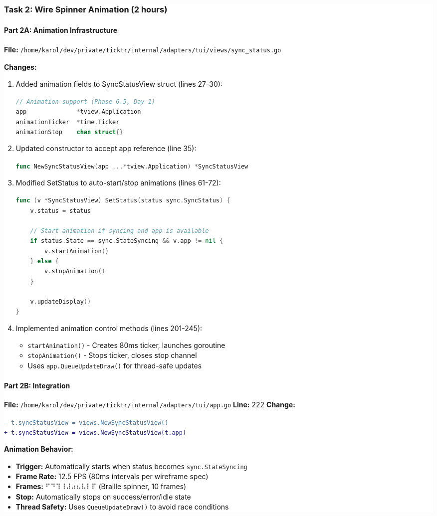 
### Task 2: Wire Spinner Animation (2 hours)

#### Part 2A: Animation Infrastructure

**File:** `/home/karol/dev/private/ticktr/internal/adapters/tui/views/sync_status.go`

**Changes:**
1. Added animation fields to SyncStatusView struct (lines 27-30):
   ```go
   // Animation support (Phase 6.5, Day 1)
   app              *tview.Application
   animationTicker  *time.Ticker
   animationStop    chan struct{}
   ```

2. Updated constructor to accept app reference (line 35):
   ```go
   func NewSyncStatusView(app ...*tview.Application) *SyncStatusView
   ```

3. Modified SetStatus to auto-start/stop animations (lines 61-72):
   ```go
   func (v *SyncStatusView) SetStatus(status sync.SyncStatus) {
       v.status = status

       // Start animation if syncing and app is available
       if status.State == sync.StateSyncing && v.app != nil {
           v.startAnimation()
       } else {
           v.stopAnimation()
       }

       v.updateDisplay()
   }
   ```

4. Implemented animation control methods (lines 201-245):
   - `startAnimation()` - Creates 80ms ticker, launches goroutine
   - `stopAnimation()` - Stops ticker, closes stop channel
   - Uses `app.QueueUpdateDraw()` for thread-safe updates

#### Part 2B: Integration

**File:** `/home/karol/dev/private/ticktr/internal/adapters/tui/app.go`
**Line:** 222
**Change:**
```diff
- t.syncStatusView = views.NewSyncStatusView()
+ t.syncStatusView = views.NewSyncStatusView(t.app)
```

**Animation Behavior:**
- **Trigger:** Automatically starts when status becomes `sync.StateSyncing`
- **Frame Rate:** 12.5 FPS (80ms intervals per wireframe spec)
- **Frames:** ⠋⠙⠹⠸⠼⠴⠦⠧⠇⠏ (Braille spinner, 10 frames)
- **Stop:** Automatically stops on success/error/idle state
- **Thread Safety:** Uses `QueueUpdateDraw()` to avoid race conditions
